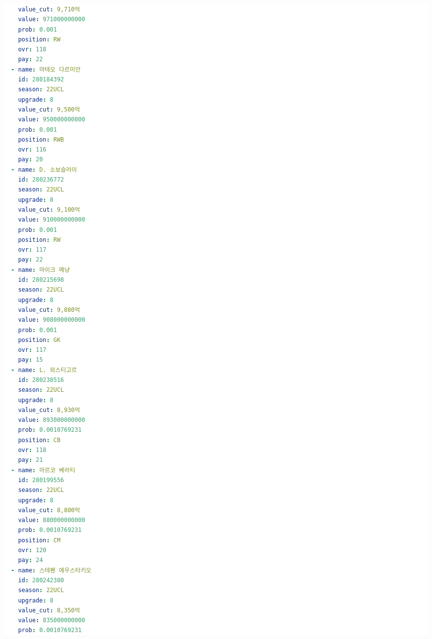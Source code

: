 ```yaml
    value_cut: 9,710억
    value: 971000000000
    prob: 0.001
    position: RW
    ovr: 118
    pay: 22
  - name: 마테오 다르미안
    id: 280184392
    season: 22UCL
    upgrade: 8
    value_cut: 9,500억
    value: 950000000000
    prob: 0.001
    position: RWB
    ovr: 116
    pay: 20
  - name: D. 소보슬러이
    id: 280236772
    season: 22UCL
    upgrade: 8
    value_cut: 9,100억
    value: 910000000000
    prob: 0.001
    position: RW
    ovr: 117
    pay: 22
  - name: 마이크 메냥
    id: 280215698
    season: 22UCL
    upgrade: 8
    value_cut: 9,080억
    value: 908000000000
    prob: 0.001
    position: GK
    ovr: 117
    pay: 15
  - name: L. 외스티고르
    id: 280238516
    season: 22UCL
    upgrade: 8
    value_cut: 8,930억
    value: 893000000000
    prob: 0.0010769231
    position: CB
    ovr: 118
    pay: 21
  - name: 마르코 베라티
    id: 280199556
    season: 22UCL
    upgrade: 8
    value_cut: 8,800억
    value: 880000000000
    prob: 0.0010769231
    position: CM
    ovr: 120
    pay: 24
  - name: 스테펜 에우스타키오
    id: 280242380
    season: 22UCL
    upgrade: 8
    value_cut: 8,350억
    value: 835000000000
    prob: 0.0010769231
```
